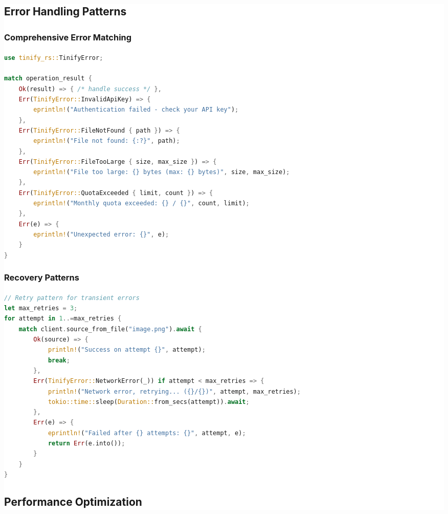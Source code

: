 ## Error Handling Patterns

### Comprehensive Error Matching

```rust
use tinify_rs::TinifyError;

match operation_result {
    Ok(result) => { /* handle success */ },
    Err(TinifyError::InvalidApiKey) => {
        eprintln!("Authentication failed - check your API key");
    },
    Err(TinifyError::FileNotFound { path }) => {
        eprintln!("File not found: {:?}", path);
    },
    Err(TinifyError::FileTooLarge { size, max_size }) => {
        eprintln!("File too large: {} bytes (max: {} bytes)", size, max_size);
    },
    Err(TinifyError::QuotaExceeded { limit, count }) => {
        eprintln!("Monthly quota exceeded: {} / {}", count, limit);
    },
    Err(e) => {
        eprintln!("Unexpected error: {}", e);
    }
}
```

### Recovery Patterns

```rust
// Retry pattern for transient errors
let max_retries = 3;
for attempt in 1..=max_retries {
    match client.source_from_file("image.png").await {
        Ok(source) => {
            println!("Success on attempt {}", attempt);
            break;
        },
        Err(TinifyError::NetworkError(_)) if attempt < max_retries => {
            println!("Network error, retrying... ({}/{})", attempt, max_retries);
            tokio::time::sleep(Duration::from_secs(attempt)).await;
        },
        Err(e) => {
            eprintln!("Failed after {} attempts: {}", attempt, e);
            return Err(e.into());
        }
    }
}
```

## Performance Optimization
